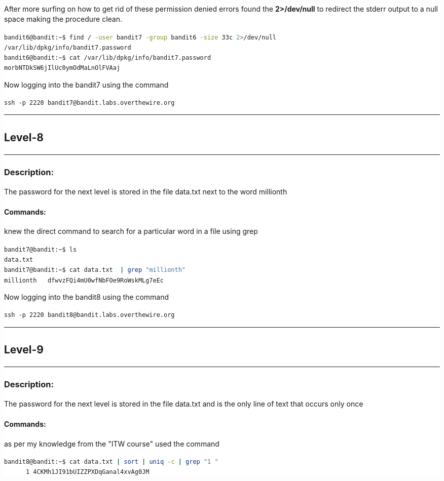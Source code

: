 After more surfing on how to get rid of these permission denied errors found the **2>/dev/null** to redirect the stderr output to a null space making the procedure clean.

```bash
bandit6@bandit:~$ find / -user bandit7 -group bandit6 -size 33c 2>/dev/null
/var/lib/dpkg/info/bandit7.password
bandit6@bandit:~$ cat /var/lib/dpkg/info/bandit7.password
morbNTDkSW6jIlUc0ymOdMaLnOlFVAaj
```

Now logging into the bandit7 using the command

`ssh -p 2220 bandit7@bandit.labs.overthewire.org`

---

## Level-8

---

### Description:

The password for the next level is stored in the file data.txt next to the word millionth

#### Commands:

knew the direct command to search for a particular word in a file using grep

```bash
bandit7@bandit:~$ ls
data.txt
bandit7@bandit:~$ cat data.txt  | grep "millionth"
millionth	dfwvzFQi4mU0wfNbFOe9RoWskMLg7eEc
```

Now logging into the bandit8 using the command

`ssh -p 2220 bandit8@bandit.labs.overthewire.org`

---

## Level-9

---

### Description:

The password for the next level is stored in the file data.txt and is the only line of text that occurs only once

#### Commands:

as per my knowledge from the "ITW course" used the command

```bash
bandit8@bandit:~$ cat data.txt | sort | uniq -c | grep "1 "
      1 4CKMh1JI91bUIZZPXDqGanal4xvAg0JM
```
